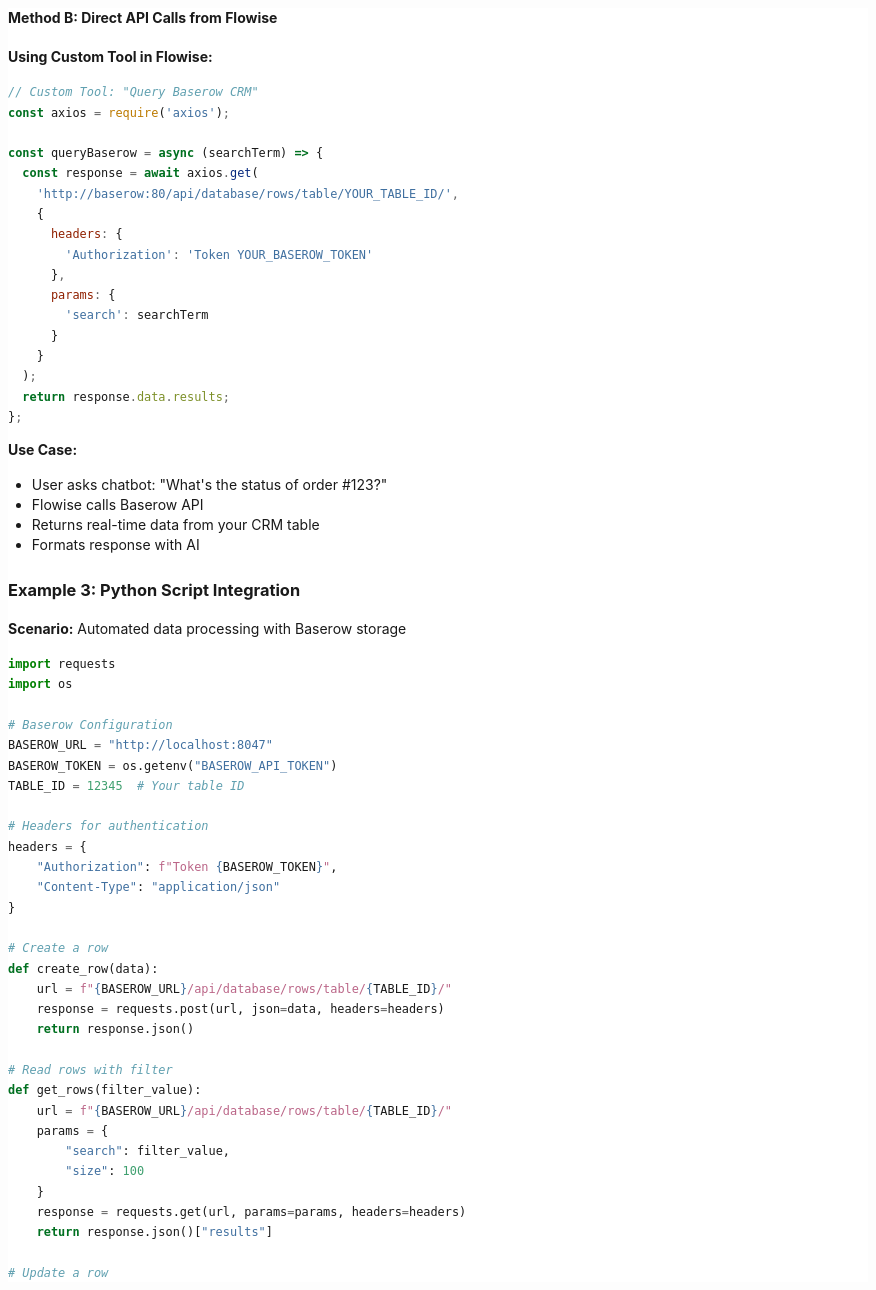 #### Method B: Direct API Calls from Flowise

**Using Custom Tool in Flowise:**

```javascript
// Custom Tool: "Query Baserow CRM"
const axios = require('axios');

const queryBaserow = async (searchTerm) => {
  const response = await axios.get(
    'http://baserow:80/api/database/rows/table/YOUR_TABLE_ID/',
    {
      headers: {
        'Authorization': 'Token YOUR_BASEROW_TOKEN'
      },
      params: {
        'search': searchTerm
      }
    }
  );
  return response.data.results;
};
```

**Use Case:**
- User asks chatbot: "What's the status of order #123?"
- Flowise calls Baserow API
- Returns real-time data from your CRM table
- Formats response with AI

### Example 3: Python Script Integration

**Scenario:** Automated data processing with Baserow storage

```python
import requests
import os

# Baserow Configuration
BASEROW_URL = "http://localhost:8047"
BASEROW_TOKEN = os.getenv("BASEROW_API_TOKEN")
TABLE_ID = 12345  # Your table ID

# Headers for authentication
headers = {
    "Authorization": f"Token {BASEROW_TOKEN}",
    "Content-Type": "application/json"
}

# Create a row
def create_row(data):
    url = f"{BASEROW_URL}/api/database/rows/table/{TABLE_ID}/"
    response = requests.post(url, json=data, headers=headers)
    return response.json()

# Read rows with filter
def get_rows(filter_value):
    url = f"{BASEROW_URL}/api/database/rows/table/{TABLE_ID}/"
    params = {
        "search": filter_value,
        "size": 100
    }
    response = requests.get(url, params=params, headers=headers)
    return response.json()["results"]

# Update a row
```